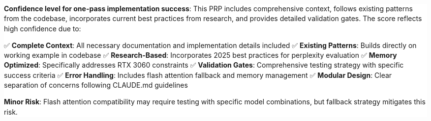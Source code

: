 **Confidence level for one-pass implementation success**: This PRP includes comprehensive context, follows existing patterns from the codebase, incorporates current best practices from research, and provides detailed validation gates. The score reflects high confidence due to:

✅ **Complete Context**: All necessary documentation and implementation details included
✅ **Existing Patterns**: Builds directly on working example in codebase
✅ **Research-Based**: Incorporates 2025 best practices for perplexity evaluation
✅ **Memory Optimized**: Specifically addresses RTX 3060 constraints
✅ **Validation Gates**: Comprehensive testing strategy with specific success criteria
✅ **Error Handling**: Includes flash attention fallback and memory management
✅ **Modular Design**: Clear separation of concerns following CLAUDE.md guidelines

**Minor Risk**: Flash attention compatibility may require testing with specific model combinations, but fallback strategy mitigates this risk.